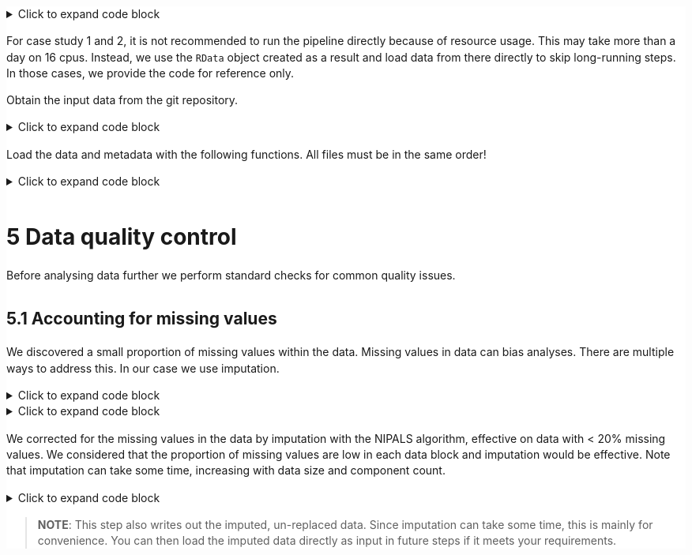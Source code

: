 <details><summary>
Click to expand code block
</summary></details>

For case study 1 and 2, it is not recommended to run the pipeline directly
because of resource usage. This may take more than a day on 16 cpus.
Instead, we use the `RData` object created as a result and load data
from there directly to skip long-running steps. In those cases, we
provide the code for reference only.

Obtain the input data from the git repository.

<details><summary>
Click to expand code block
</summary></details>

Load the data and metadata with the following functions. All files must
be in the same order!

<details><summary>
Click to expand code block
</summary></details>

# 5 Data quality control

Before analysing data further we perform standard checks for common
quality issues.

## 5.1 Accounting for missing values

We discovered a small proportion of missing values within the
data. Missing values in data can bias analyses. There are
multiple ways to address this. In our case we use imputation.

<details><summary>
Click to expand code block
</summary></details>
<details><summary>
Click to expand code block
</summary></details>

We corrected for the missing values in the data by imputation with the 
NIPALS algorithm, effective on data with &lt; 20% missing values.
We considered that the proportion of missing values are low in each 
data block and imputation would be effective. Note that imputation 
can take some time, increasing with data size and component count.

<details><summary>
Click to expand code block
</summary></details>

> **NOTE**: This step also writes out the imputed, un-replaced data.
> Since imputation can take some time, this is mainly for convenience.
> You can then load the imputed data directly as input in future steps
> if it meets your requirements.
